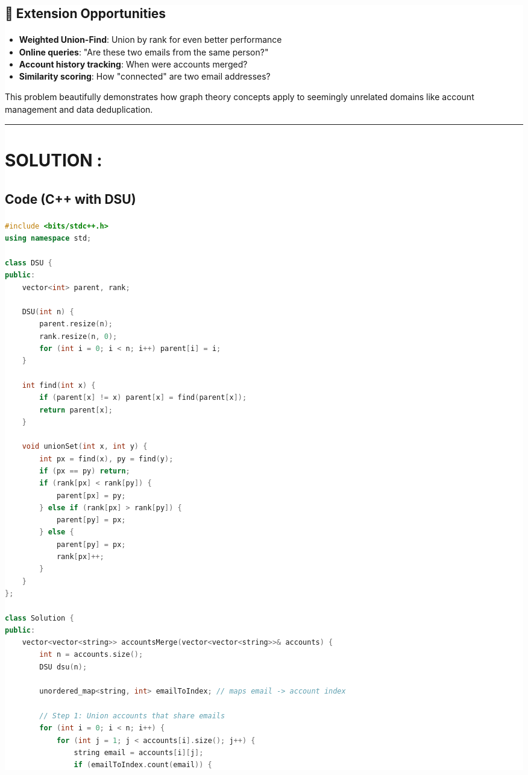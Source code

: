 ## 🔹 Extension Opportunities

- **Weighted Union-Find**: Union by rank for even better performance
- **Online queries**: "Are these two emails from the same person?"
- **Account history tracking**: When were accounts merged?
- **Similarity scoring**: How "connected" are two email addresses?

This problem beautifully demonstrates how graph theory concepts apply to seemingly unrelated domains like account management and data deduplication.

---

# SOLUTION : 

## Code (C++ with DSU)

```cpp
#include <bits/stdc++.h>
using namespace std;

class DSU {
public:
    vector<int> parent, rank;
    
    DSU(int n) {
        parent.resize(n);
        rank.resize(n, 0);
        for (int i = 0; i < n; i++) parent[i] = i;
    }
    
    int find(int x) {
        if (parent[x] != x) parent[x] = find(parent[x]);
        return parent[x];
    }
    
    void unionSet(int x, int y) {
        int px = find(x), py = find(y);
        if (px == py) return;
        if (rank[px] < rank[py]) {
            parent[px] = py;
        } else if (rank[px] > rank[py]) {
            parent[py] = px;
        } else {
            parent[py] = px;
            rank[px]++;
        }
    }
};

class Solution {
public:
    vector<vector<string>> accountsMerge(vector<vector<string>>& accounts) {
        int n = accounts.size();
        DSU dsu(n);

        unordered_map<string, int> emailToIndex; // maps email -> account index

        // Step 1: Union accounts that share emails
        for (int i = 0; i < n; i++) {
            for (int j = 1; j < accounts[i].size(); j++) {
                string email = accounts[i][j];
                if (emailToIndex.count(email)) {
```